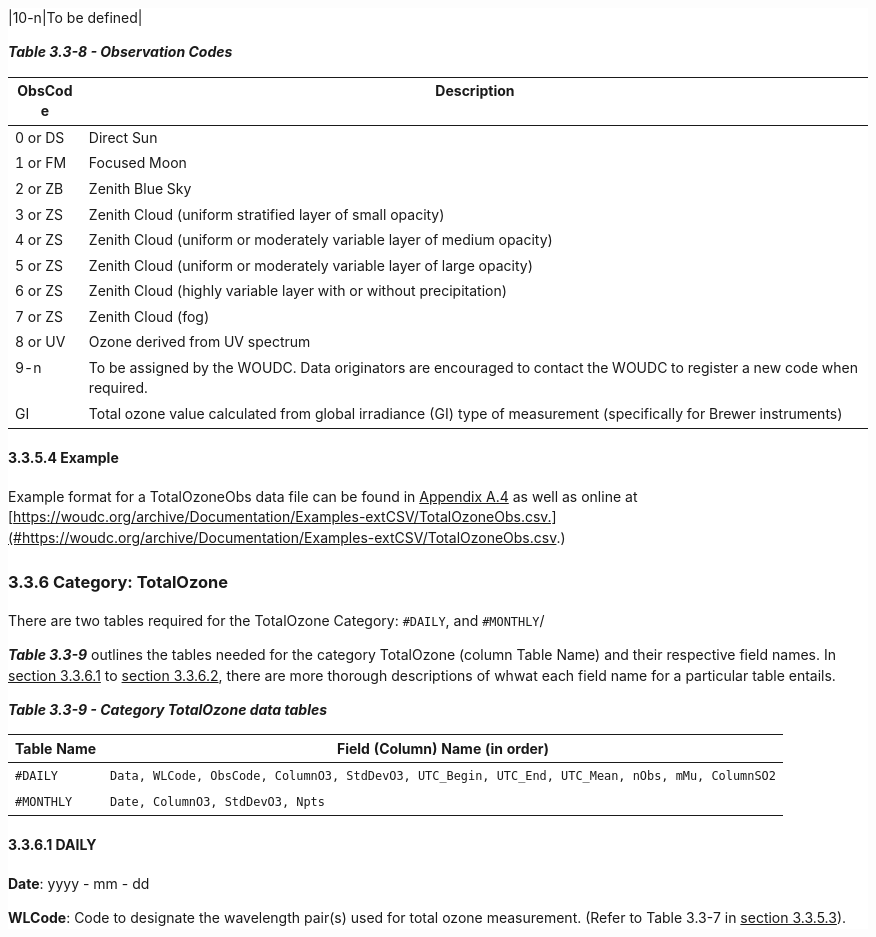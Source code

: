 |10-n|To be defined|

***Table 3.3-8 - Observation Codes***

|ObsCode|Description|
|--------|--------|
|0 or DS|Direct Sun|
|1 or FM|Focused Moon|
|2 or ZB|Zenith Blue Sky|
|3 or ZS|Zenith Cloud (uniform stratified layer of small opacity)|
|4 or ZS|Zenith Cloud (uniform or moderately variable layer of medium opacity)|
|5 or ZS|Zenith Cloud (uniform or moderately variable layer of large opacity)|
|6 or ZS|Zenith Cloud (highly variable layer with or without precipitation)|
|7 or ZS|Zenith Cloud (fog)|
|8 or UV|Ozone derived from UV spectrum|
|9-n|To be assigned by the WOUDC. Data originators are encouraged to contact the WOUDC to register a new code when required.|
|GI|Total ozone value calculated from global irradiance (GI) type of measurement (specifically for Brewer instruments)|

#### 3.3.5.4 Example
Example format for a TotalOzoneObs data file can be found in [Appendix A.4](#a4-totalozoneobs-example) as well as online at [https://woudc.org/archive/Documentation/Examples-extCSV/TotalOzoneObs.csv.](#https://woudc.org/archive/Documentation/Examples-extCSV/TotalOzoneObs.csv.)

### 3.3.6 Category: TotalOzone

There are two tables required for the TotalOzone Category: `#DAILY`, and `#MONTHLY`/

***Table 3.3-9*** outlines the tables needed for the category TotalOzone (column Table Name) and their respective field names. In [section 3.3.6.1](#3361-daily) to [section 3.3.6.2](#3362-monthly), there are more thorough descriptions of whwat each field name for a particular table entails.

***Table 3.3-9 - Category TotalOzone data tables***

|Table Name|Field (Column) Name (in order)|
|--------|--------|
|`#DAILY`|`Data, WLCode, ObsCode, ColumnO3, StdDevO3, UTC_Begin, UTC_End, UTC_Mean, nObs, mMu, ColumnSO2`|
|`#MONTHLY`|`Date, ColumnO3, StdDevO3, Npts`|


#### 3.3.6.1 DAILY

**Date**: yyyy - mm - dd

**WLCode**: Code to designate the wavelength pair(s) used for total ozone measurement. (Refer to Table 3.3-7 in [section 3.3.5.3](#3353-code-tables)).
